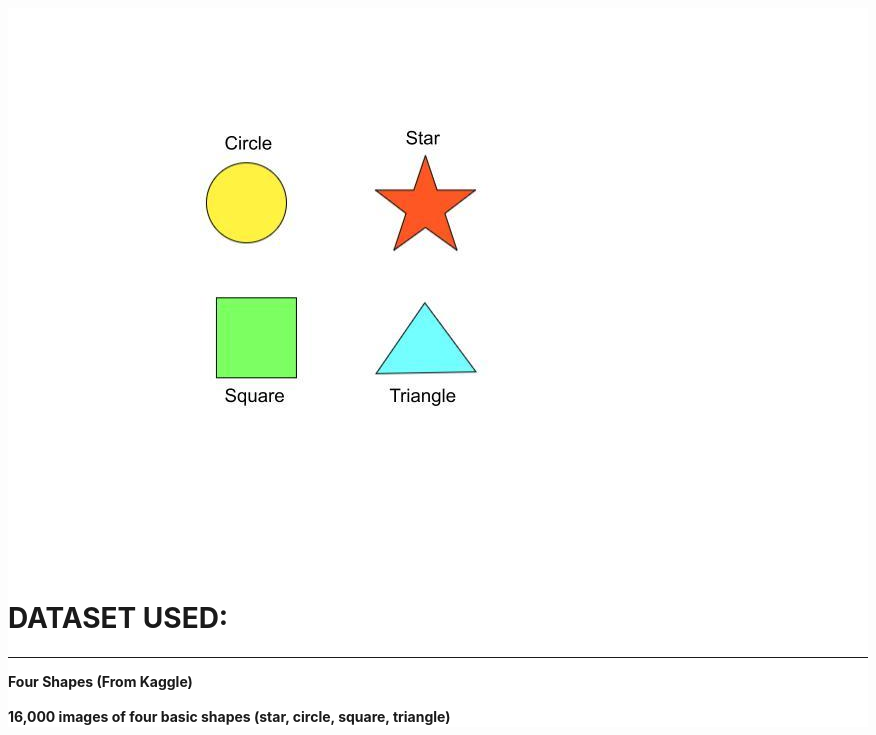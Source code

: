 # ![image alt text](img/image_1.jpg)

# DATASET USED:

* * *


**Four Shapes (From Kaggle)**

**16,000 images of four basic shapes (star, circle, square, triangle)**
